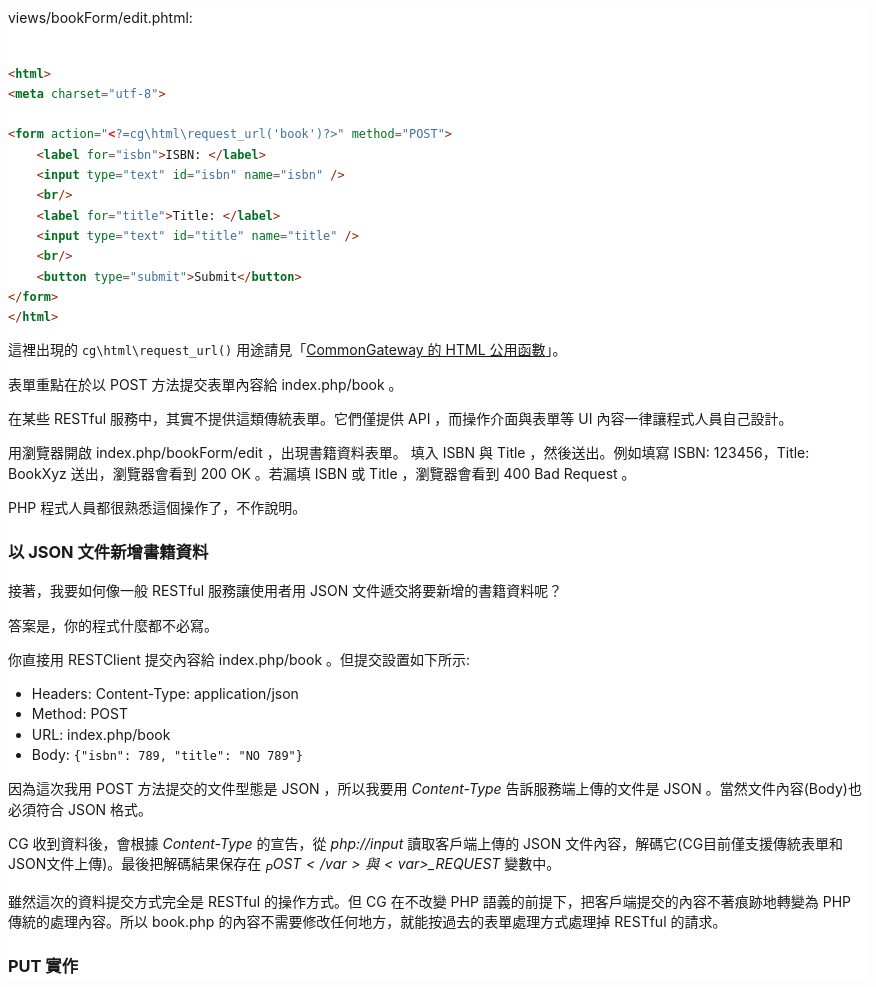 views/bookForm/edit.phtml:

```html

<html>
<meta charset="utf-8">

<form action="<?=cg\html\request_url('book')?>" method="POST">
    <label for="isbn">ISBN: </label>
    <input type="text" id="isbn" name="isbn" />
    <br/>
    <label for="title">Title: </label>
    <input type="text" id="title" name="title" />
    <br/>
    <button type="submit">Submit</button>
</form>
</html>

```

<div class="note">
這裡出現的 <code>cg\html\request_url()</code> 用途請見「<a href="https://github.com/shirock/common-gateway-framework/blob/main/doc/cg-html-functions.md">CommonGateway 的 HTML 公用函數</a>」。
</div>

表單重點在於以 POST 方法提交表單內容給 index.php/book 。

在某些 RESTful 服務中，其實不提供這類傳統表單。它們僅提供 API ，而操作介面與表單等 UI 內容一律讓程式人員自己設計。

用瀏覽器開啟 index.php/bookForm/edit ，出現書籍資料表單。
填入 ISBN 與 Title ，然後送出。例如填寫 ISBN: 123456，Title: BookXyz 送出，瀏覽器會看到 200 OK 。若漏填 ISBN 或 Title ，瀏覽器會看到 400 Bad Request 。

PHP 程式人員都很熟悉這個操作了，不作說明。

### 以 JSON 文件新增書籍資料

接著，我要如何像一般 RESTful 服務讓使用者用 JSON 文件遞交將要新增的書籍資料呢？

答案是，你的程式什麼都不必寫。

你直接用 RESTClient 提交內容給 index.php/book 。但提交設置如下所示:

* Headers: Content-Type: application/json
* Method: POST
* URL: index.php/book
* Body: <code>{"isbn": 789, "title": "NO 789"}</code>

因為這次我用 POST 方法提交的文件型態是 JSON ，所以我要用 <dfn>Content-Type</dfn> 告訴服務端上傳的文件是 JSON 。當然文件內容(Body)也必須符合 JSON 格式。

CG 收到資料後，會根據 <dfn>Content-Type</dfn> 的宣告，從 <var>php://input</var> 讀取客戶端上傳的 JSON 文件內容，解碼它(<span class="note">CG目前僅支援傳統表單和JSON文件上傳</span>)。最後把解碼結果保存在 <var>$_POST</var> 與 <var>$_REQUEST</var> 變數中。

雖然這次的資料提交方式完全是 RESTful 的操作方式。但 CG 在不改變 PHP 語義的前提下，把客戶端提交的內容不著痕跡地轉變為 PHP 傳統的處理內容。所以 book.php 的內容不需要修改任何地方，就能按過去的表單處理方式處理掉 RESTful 的請求。

### PUT 實作
